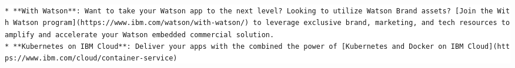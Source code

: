    ```
* **With Watson**: Want to take your Watson app to the next level? Looking to utilize Watson Brand assets? [Join the With Watson program](https://www.ibm.com/watson/with-watson/) to leverage exclusive brand, marketing, and tech resources to amplify and accelerate your Watson embedded commercial solution.
* **Kubernetes on IBM Cloud**: Deliver your apps with the combined the power of [Kubernetes and Docker on IBM Cloud](https://www.ibm.com/cloud/container-service)
